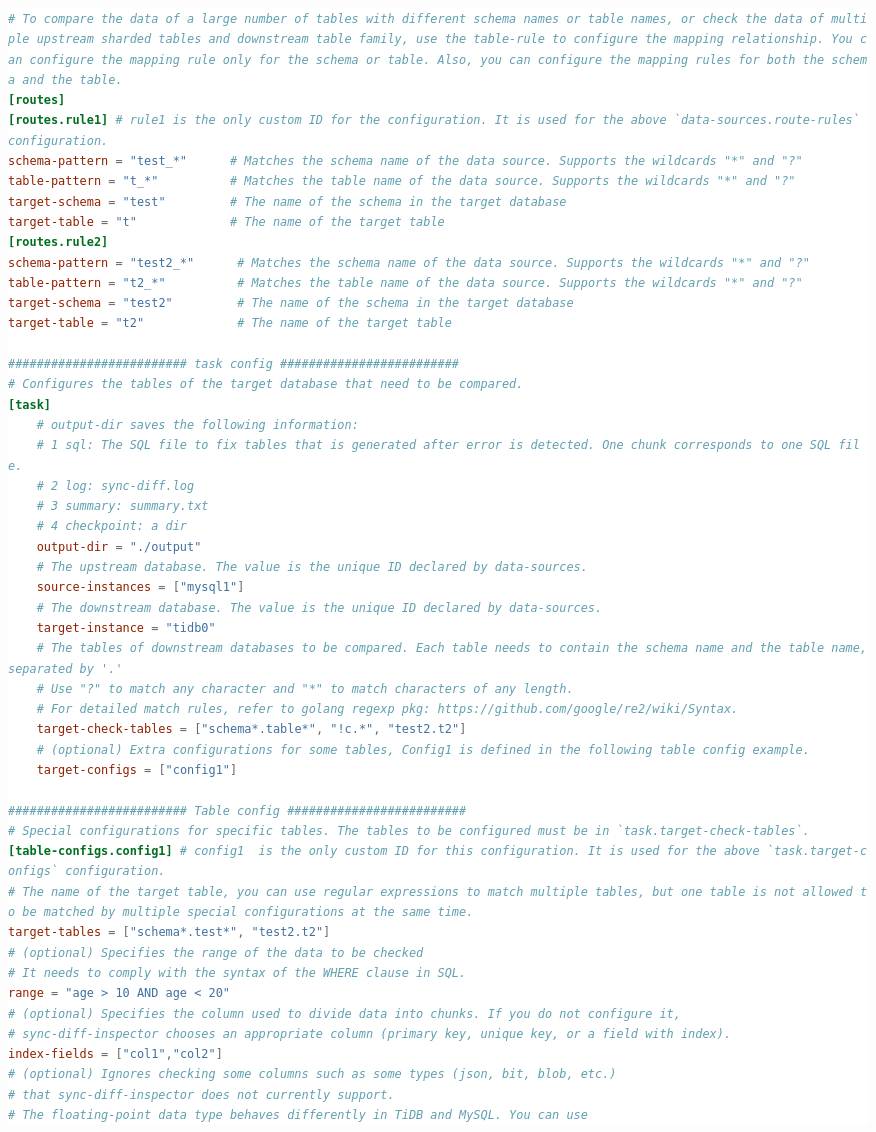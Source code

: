 ```toml
# To compare the data of a large number of tables with different schema names or table names, or check the data of multiple upstream sharded tables and downstream table family, use the table-rule to configure the mapping relationship. You can configure the mapping rule only for the schema or table. Also, you can configure the mapping rules for both the schema and the table.
[routes]
[routes.rule1] # rule1 is the only custom ID for the configuration. It is used for the above `data-sources.route-rules` configuration.
schema-pattern = "test_*"      # Matches the schema name of the data source. Supports the wildcards "*" and "?"
table-pattern = "t_*"          # Matches the table name of the data source. Supports the wildcards "*" and "?"
target-schema = "test"         # The name of the schema in the target database
target-table = "t"             # The name of the target table
[routes.rule2]
schema-pattern = "test2_*"      # Matches the schema name of the data source. Supports the wildcards "*" and "?"
table-pattern = "t2_*"          # Matches the table name of the data source. Supports the wildcards "*" and "?"
target-schema = "test2"         # The name of the schema in the target database
target-table = "t2"             # The name of the target table

######################### task config #########################
# Configures the tables of the target database that need to be compared.
[task]
    # output-dir saves the following information:
    # 1 sql: The SQL file to fix tables that is generated after error is detected. One chunk corresponds to one SQL file.
    # 2 log: sync-diff.log
    # 3 summary: summary.txt
    # 4 checkpoint: a dir
    output-dir = "./output"
    # The upstream database. The value is the unique ID declared by data-sources.
    source-instances = ["mysql1"]
    # The downstream database. The value is the unique ID declared by data-sources.
    target-instance = "tidb0"
    # The tables of downstream databases to be compared. Each table needs to contain the schema name and the table name, separated by '.'
    # Use "?" to match any character and "*" to match characters of any length.
    # For detailed match rules, refer to golang regexp pkg: https://github.com/google/re2/wiki/Syntax.
    target-check-tables = ["schema*.table*", "!c.*", "test2.t2"]
    # (optional) Extra configurations for some tables, Config1 is defined in the following table config example.
    target-configs = ["config1"]

######################### Table config #########################
# Special configurations for specific tables. The tables to be configured must be in `task.target-check-tables`.
[table-configs.config1] # config1  is the only custom ID for this configuration. It is used for the above `task.target-configs` configuration.
# The name of the target table, you can use regular expressions to match multiple tables, but one table is not allowed to be matched by multiple special configurations at the same time.
target-tables = ["schema*.test*", "test2.t2"]
# (optional) Specifies the range of the data to be checked
# It needs to comply with the syntax of the WHERE clause in SQL.
range = "age > 10 AND age < 20"
# (optional) Specifies the column used to divide data into chunks. If you do not configure it,
# sync-diff-inspector chooses an appropriate column (primary key, unique key, or a field with index).
index-fields = ["col1","col2"]
# (optional) Ignores checking some columns such as some types (json, bit, blob, etc.)
# that sync-diff-inspector does not currently support.
# The floating-point data type behaves differently in TiDB and MySQL. You can use
```